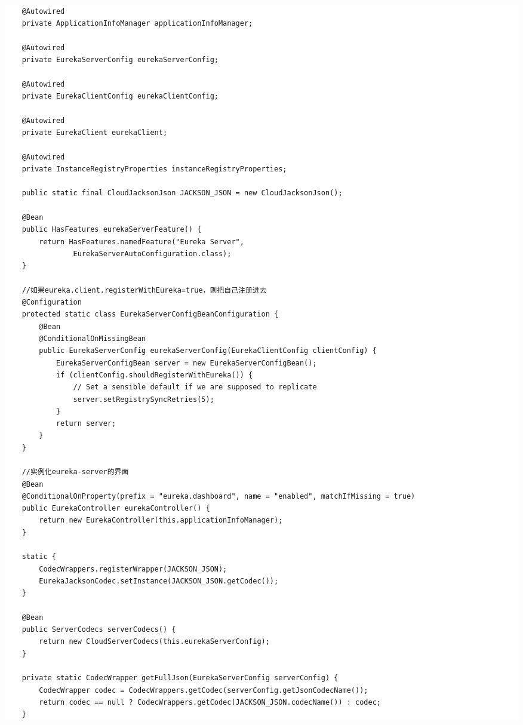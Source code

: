         @Autowired
        private ApplicationInfoManager applicationInfoManager;
    
        @Autowired
        private EurekaServerConfig eurekaServerConfig;
    
        @Autowired
        private EurekaClientConfig eurekaClientConfig;
    
        @Autowired
        private EurekaClient eurekaClient;
    
        @Autowired
        private InstanceRegistryProperties instanceRegistryProperties;
    
        public static final CloudJacksonJson JACKSON_JSON = new CloudJacksonJson();
    
        @Bean
        public HasFeatures eurekaServerFeature() {
            return HasFeatures.namedFeature("Eureka Server",
                    EurekaServerAutoConfiguration.class);
        }
    
        //如果eureka.client.registerWithEureka=true，则把自己注册进去
        @Configuration
        protected static class EurekaServerConfigBeanConfiguration {
            @Bean
            @ConditionalOnMissingBean
            public EurekaServerConfig eurekaServerConfig(EurekaClientConfig clientConfig) {
                EurekaServerConfigBean server = new EurekaServerConfigBean();
                if (clientConfig.shouldRegisterWithEureka()) {
                    // Set a sensible default if we are supposed to replicate
                    server.setRegistrySyncRetries(5);
                }
                return server;
            }
        }
    
        //实例化eureka-server的界面
        @Bean
        @ConditionalOnProperty(prefix = "eureka.dashboard", name = "enabled", matchIfMissing = true)
        public EurekaController eurekaController() {
            return new EurekaController(this.applicationInfoManager);
        }
    
        static {
            CodecWrappers.registerWrapper(JACKSON_JSON);
            EurekaJacksonCodec.setInstance(JACKSON_JSON.getCodec());
        }
    
        @Bean
        public ServerCodecs serverCodecs() {
            return new CloudServerCodecs(this.eurekaServerConfig);
        }
    
        private static CodecWrapper getFullJson(EurekaServerConfig serverConfig) {
            CodecWrapper codec = CodecWrappers.getCodec(serverConfig.getJsonCodecName());
            return codec == null ? CodecWrappers.getCodec(JACKSON_JSON.codecName()) : codec;
        }
    